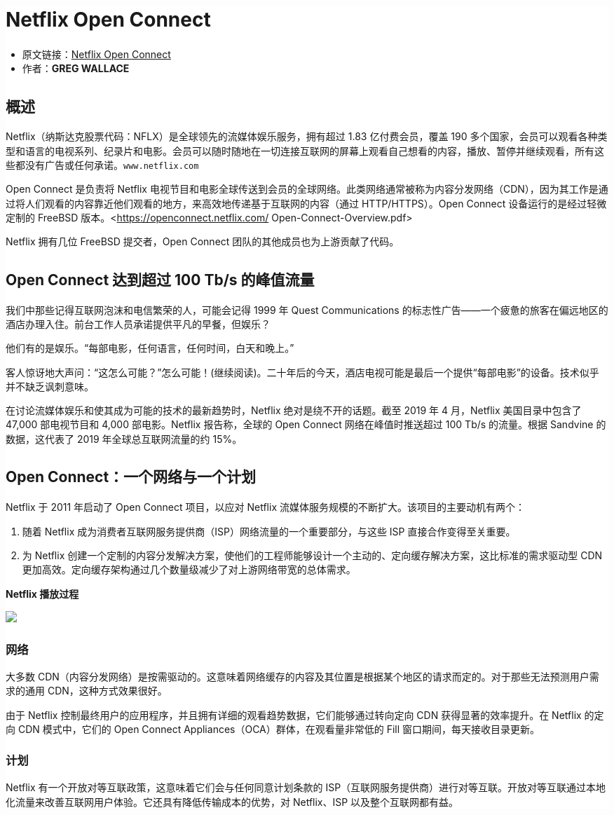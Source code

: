 # Netflix Open Connect

- 原文链接：[Netflix Open Connect](https://freebsdfoundation.org/wp-content/uploads/2021/03/Netflix-Open.pdf)
- 作者：**GREG WALLACE**

## 概述

Netflix（纳斯达克股票代码：NFLX）是全球领先的流媒体娱乐服务，拥有超过 1.83 亿付费会员，覆盖 190 多个国家，会员可以观看各种类型和语言的电视系列、纪录片和电影。会员可以随时随地在一切连接互联网的屏幕上观看自己想看的内容，播放、暂停并继续观看，所有这些都没有广告或任何承诺。`www.netflix.com`

Open Connect 是负责将 Netflix 电视节目和电影全球传送到会员的全球网络。此类网络通常被称为内容分发网络（CDN），因为其工作是通过将人们观看的内容靠近他们观看的地方，来高效地传递基于互联网的内容（通过 HTTP/HTTPS）。Open Connect 设备运行的是经过轻微定制的 FreeBSD 版本。<https://openconnect.netflix.com/ Open-Connect-Overview.pdf>

Netflix 拥有几位 FreeBSD 提交者，Open Connect 团队的其他成员也为上游贡献了代码。

## Open Connect 达到超过 100 Tb/s 的峰值流量

我们中那些记得互联网泡沫和电信繁荣的人，可能会记得 1999 年 Quest Communications 的标志性广告——一个疲惫的旅客在偏远地区的酒店办理入住。前台工作人员承诺提供平凡的早餐，但娱乐？

他们有的是娱乐。“每部电影，任何语言，任何时间，白天和晚上。”

客人惊讶地大声问：“这怎么可能？”怎么可能！(继续阅读)。二十年后的今天，酒店电视可能是最后一个提供“每部电影”的设备。技术似乎并不缺乏讽刺意味。

在讨论流媒体娱乐和使其成为可能的技术的最新趋势时，Netflix 绝对是绕不开的话题。截至 2019 年 4 月，Netflix 美国目录中包含了 47,000 部电视节目和 4,000 部电影。Netflix 报告称，全球的 Open Connect 网络在峰值时推送超过 100 Tb/s 的流量。根据 Sandvine 的数据，这代表了 2019 年全球总互联网流量的约 15%。

## Open Connect：一个网络与一个计划

Netflix 于 2011 年启动了 Open Connect 项目，以应对 Netflix 流媒体服务规模的不断扩大。该项目的主要动机有两个：

1. 随着 Netflix 成为消费者互联网服务提供商（ISP）网络流量的一个重要部分，与这些 ISP 直接合作变得至关重要。

2. 为 Netflix 创建一个定制的内容分发解决方案，使他们的工程师能够设计一个主动的、定向缓存解决方案，这比标准的需求驱动型 CDN 更加高效。定向缓存架构通过几个数量级减少了对上游网络带宽的总体需求。

**Netflix 播放过程**

![](https://github.com/user-attachments/assets/239c4cef-9779-440c-8b9d-a9fcf1099d5d)

### 网络

大多数 CDN（内容分发网络）是按需驱动的。这意味着网络缓存的内容及其位置是根据某个地区的请求而定的。对于那些无法预测用户需求的通用 CDN，这种方式效果很好。

由于 Netflix 控制最终用户的应用程序，并且拥有详细的观看趋势数据，它们能够通过转向定向 CDN 获得显著的效率提升。在 Netflix 的定向 CDN 模式中，它们的 Open Connect Appliances（OCA）群体，在观看量非常低的 Fill 窗口期间，每天接收目录更新。

### 计划

Netflix 有一个开放对等互联政策，这意味着它们会与任何同意计划条款的 ISP（互联网服务提供商）进行对等互联。开放对等互联通过本地化流量来改善互联网用户体验。它还具有降低传输成本的优势，对 Netflix、ISP 以及整个互联网都有益。
